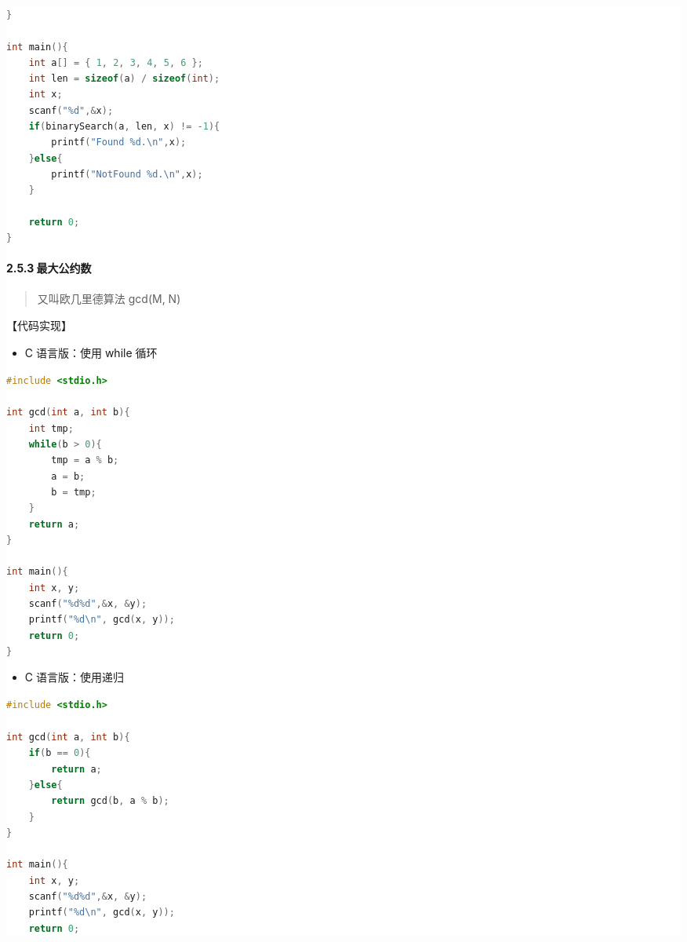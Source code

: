 ```c
}

int main(){
    int a[] = { 1, 2, 3, 4, 5, 6 };
    int len = sizeof(a) / sizeof(int);
    int x;
    scanf("%d",&x);
	if(binarySearch(a, len, x) != -1){
		printf("Found %d.\n",x);
	}else{
		printf("NotFound %d.\n",x);
	}

    return 0;
}
```



#### 2.5.3 最大公约数

> 又叫欧几里德算法 gcd(M, N) 

【代码实现】

* C 语言版：使用 while 循环

```c
#include <stdio.h>

int gcd(int a, int b){
	int tmp;
	while(b > 0){
		tmp = a % b;
		a = b;
		b = tmp;
	}
	return a;
}

int main(){
	int x, y;
	scanf("%d%d",&x, &y);
	printf("%d\n", gcd(x, y));
	return 0;
}
```



* C 语言版：使用递归

```c
#include <stdio.h>

int gcd(int a, int b){
	if(b == 0){
		return a;
	}else{
		return gcd(b, a % b);
	}
}

int main(){
	int x, y;
	scanf("%d%d",&x, &y);
	printf("%d\n", gcd(x, y));
	return 0;
```